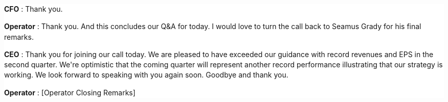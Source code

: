 **CFO**
: Thank you.

**Operator**
: Thank you. And this concludes our Q&A for today. I would love to turn the call back to Seamus Grady for his final remarks.

**CEO**
: Thank you for joining our call today. We are pleased to have exceeded our guidance with record revenues and EPS in the second quarter. We're optimistic that the coming quarter will represent another record performance illustrating that our strategy is working. We look forward to speaking with you again soon. Goodbye and thank you.

**Operator**
: [Operator Closing Remarks]